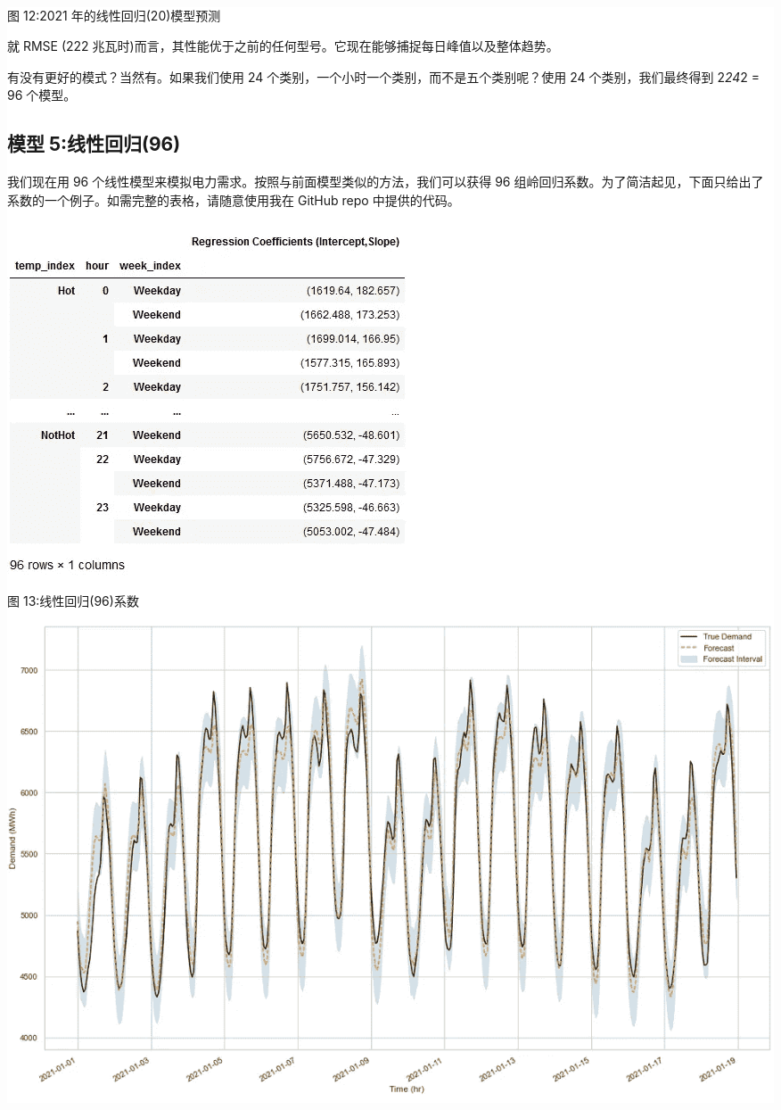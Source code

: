 图 12:2021 年的线性回归(20)模型预测

就 RMSE (222 兆瓦时)而言，其性能优于之前的任何型号。它现在能够捕捉每日峰值以及整体趋势。

有没有更好的模式？当然有。如果我们使用 24 个类别，一个小时一个类别，而不是五个类别呢？使用 24 个类别，我们最终得到 2*24*2 = 96 个模型。

## 模型 5:线性回归(96)

我们现在用 96 个线性模型来模拟电力需求。按照与前面模型类似的方法，我们可以获得 96 组岭回归系数。为了简洁起见，下面只给出了系数的一个例子。如需完整的表格，请随意使用我在 GitHub repo 中提供的代码。

![](img/118a1fd410498312c49a4458bcdc7ea4.png)

图 13:线性回归(96)系数

![](img/16f18ab2b92f7a8b4ffd5fc3af37eaf5.png)
